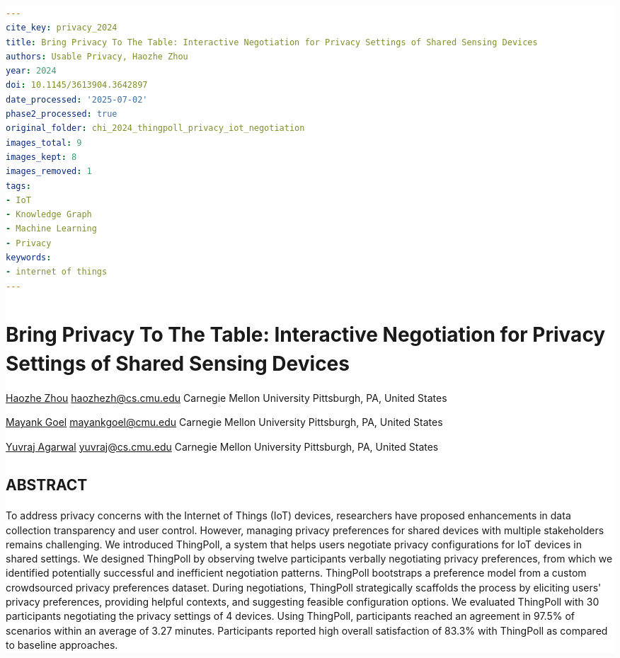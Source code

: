 ```yaml
---
cite_key: privacy_2024
title: Bring Privacy To The Table: Interactive Negotiation for Privacy Settings of Shared Sensing Devices
authors: Usable Privacy, Haozhe Zhou
year: 2024
doi: 10.1145/3613904.3642897
date_processed: '2025-07-02'
phase2_processed: true
original_folder: chi_2024_thingpoll_privacy_iot_negotiation
images_total: 9
images_kept: 8
images_removed: 1
tags:
- IoT
- Knowledge Graph
- Machine Learning
- Privacy
keywords:
- internet of things
---
```



# <span id="page-0-0"></span>Bring Privacy To The Table: Interactive Negotiation for Privacy Settings of Shared Sensing Devices

[Haozhe Zhou](https://orcid.org/1234-5678-xxxx) haozhezh@cs.cmu.edu Carnegie Mellon University Pittsburgh, PA, United States

[Mayank Goel](https://orcid.org/1234-5678-xxxx) mayankgoel@cmu.edu Carnegie Mellon University Pittsburgh, PA, United States

[Yuvraj Agarwal](https://orcid.org/1234-5678-xxxx) yuvraj@cs.cmu.edu Carnegie Mellon University Pittsburgh, PA, United States

## ABSTRACT

To address privacy concerns with the Internet of Things (IoT) devices, researchers have proposed enhancements in data collection transparency and user control. However, managing privacy preferences for shared devices with multiple stakeholders remains challenging. We introduced ThingPoll, a system that helps users negotiate privacy configurations for IoT devices in shared settings. We designed ThingPoll by observing twelve participants verbally negotiating privacy preferences, from which we identified potentially successful and inefficient negotiation patterns. ThingPoll bootstraps a preference model from a custom crowdsourced privacy preferences dataset. During negotiations, ThingPoll strategically scaffolds the process by eliciting users' privacy preferences, providing helpful contexts, and suggesting feasible configuration options. We evaluated ThingPoll with 30 participants negotiating the privacy settings of 4 devices. Using ThingPoll, participants reached an agreement in 97.5% of scenarios within an average of 3.27 minutes. Participants reported high overall satisfaction of 83.3% with ThingPoll as compared to baseline approaches.
